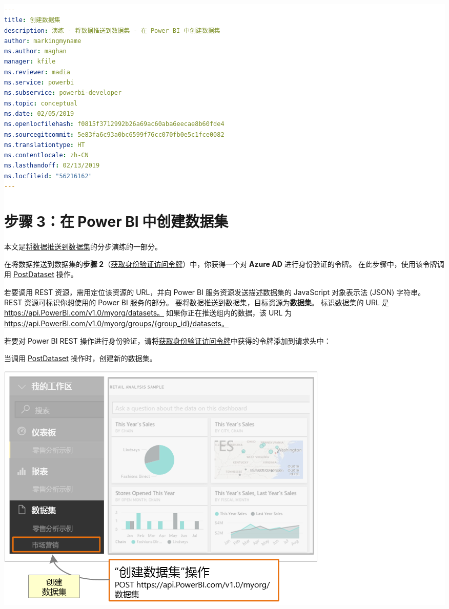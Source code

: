 ```yaml
---
title: 创建数据集
description: 演练 - 将数据推送到数据集 - 在 Power BI 中创建数据集
author: markingmyname
ms.author: maghan
manager: kfile
ms.reviewer: madia
ms.service: powerbi
ms.subservice: powerbi-developer
ms.topic: conceptual
ms.date: 02/05/2019
ms.openlocfilehash: f0815f3712992b26a69ac60aba6eecae8b60fde4
ms.sourcegitcommit: 5e83fa6c93a0bc6599f76cc070fb0e5c1fce0082
ms.translationtype: HT
ms.contentlocale: zh-CN
ms.lasthandoff: 02/13/2019
ms.locfileid: "56216162"
---
```

# <a name="step-3-create-a-dataset-in-power-bi"></a>步骤 3：在 Power BI 中创建数据集
本文是[将数据推送到数据集](walkthrough-push-data.md)的分步演练的一部分。

在将数据推送到数据集的**步骤 2**（[获取身份验证访问令牌](walkthrough-push-data-get-token.md)）中，你获得一个对 **Azure AD** 进行身份验证的令牌。 在此步骤中，使用该令牌调用 [PostDataset](https://docs.microsoft.com/rest/api/power-bi/pushdatasets) 操作。

若要调用 REST 资源，需用定位该资源的 URL，并向 Power BI 服务资源发送描述数据集的 JavaScript 对象表示法 (JSON) 字符串。 REST 资源可标识你想使用的 Power BI 服务的部分。 要将数据推送到数据集，目标资源为**数据集**。 标识数据集的 URL 是 https://api.PowerBI.com/v1.0/myorg/datasets。 如果你正在推送组内的数据，该 URL 为 https://api.PowerBI.com/v1.0/myorg/groups/{group_id}/datasets。

若要对 Power BI REST 操作进行身份验证，请将[获取身份验证访问令牌](walkthrough-push-data-get-token.md)中获得的令牌添加到请求头中：

当调用 [PostDataset](https://docs.microsoft.com/rest/api/power-bi/pushdatasets) 操作时，创建新的数据集。 

![](media/walkthrough-push-data-create-dataset/powerbi-developer-create-dataset.png)
